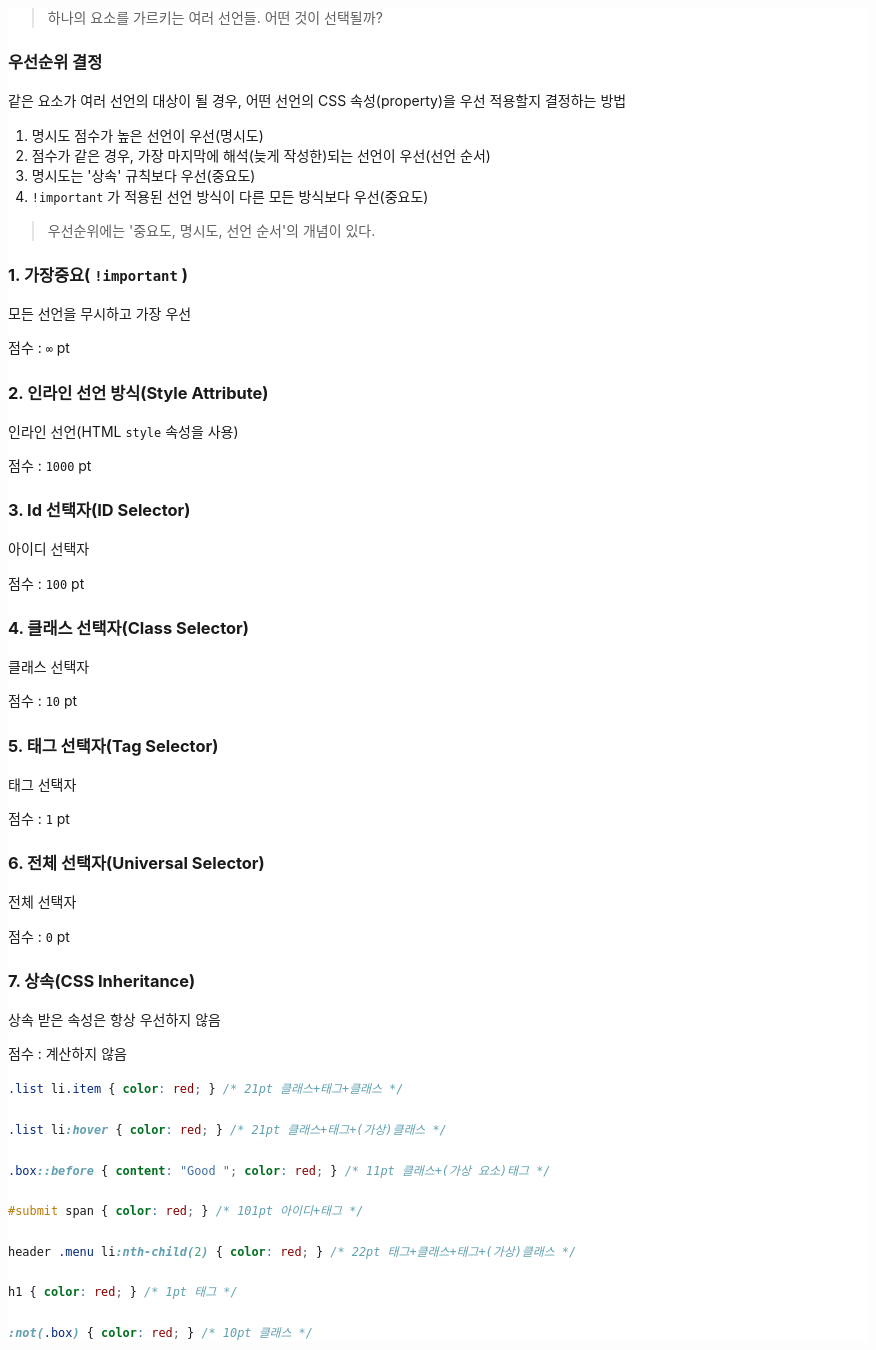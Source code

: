 > 하나의 요소를 가르키는 여러 선언들.
어떤 것이 선택될까?

### 우선순위 결정

같은 요소가 여러 선언의 대상이 될 경우, 어떤 선언의 CSS 속성(property)을 우선 적용할지 결정하는 방법

1. 명시도 점수가 높은 선언이 우선(명시도)
2. 점수가 같은 경우, 가장 마지막에 해석(늦게 작성한)되는 선언이 우선(선언 순서)
3. 명시도는 '상속' 규칙보다 우선(중요도)
4. `!important` 가 적용된 선언 방식이 다른 모든 방식보다 우선(중요도)

> 우선순위에는 '중요도, 명시도, 선언 순서'의 개념이 있다.

### 1. 가장중요( `!important` )

모든 선언을 무시하고 가장 우선

점수 : `∞` pt

### 2. 인라인 선언 방식(Style Attribute)

인라인 선언(HTML `style` 속성을 사용)

점수 : `1000` pt

### 3. Id 선택자(ID Selector)

아이디 선택자

점수 : `100` pt

### 4. 클래스 선택자(Class Selector)

클래스 선택자

점수 : `10` pt

### 5. 태그 선택자(Tag Selector)

태그 선택자

점수 : `1` pt

### 6. 전체 선택자(Universal Selector)

전체 선택자

점수 : `0` pt

### 7. 상속(CSS Inheritance)

상속 받은 속성은 항상 우선하지 않음

점수 : 계산하지 않음

```css
.list li.item { color: red; } /* 21pt 클래스+태그+클래스 */

.list li:hover { color: red; } /* 21pt 클래스+태그+(가상)클래스 */

.box::before { content: "Good "; color: red; } /* 11pt 클래스+(가상 요소)태그 */

#submit span { color: red; } /* 101pt 아이디+태그 */

header .menu li:nth-child(2) { color: red; } /* 22pt 태그+클래스+태그+(가상)클래스 */

h1 { color: red; } /* 1pt 태그 */

:not(.box) { color: red; } /* 10pt 클래스 */
```